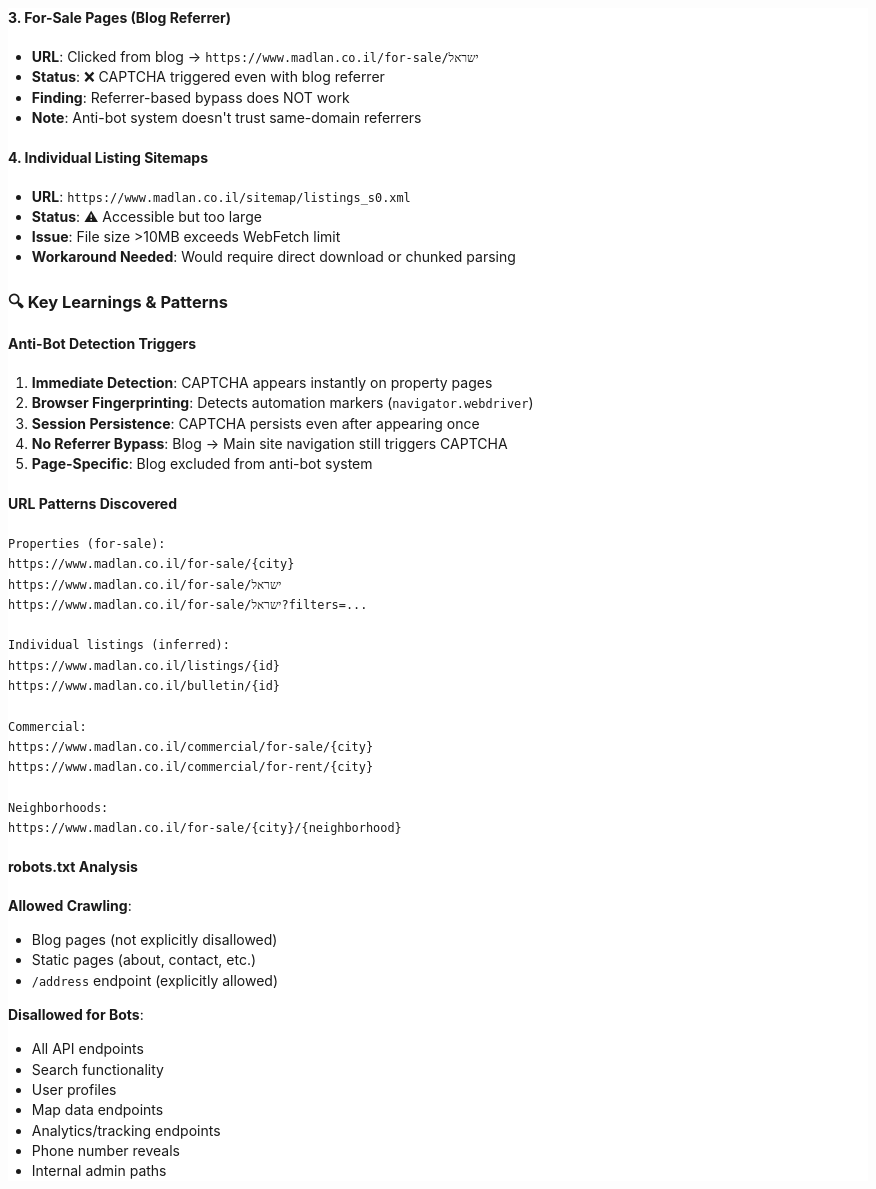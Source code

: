 #### 3. For-Sale Pages (Blog Referrer)
- **URL**: Clicked from blog → `https://www.madlan.co.il/for-sale/ישראל`
- **Status**: ❌ CAPTCHA triggered even with blog referrer
- **Finding**: Referrer-based bypass does NOT work
- **Note**: Anti-bot system doesn't trust same-domain referrers

#### 4. Individual Listing Sitemaps
- **URL**: `https://www.madlan.co.il/sitemap/listings_s0.xml`
- **Status**: ⚠️ Accessible but too large
- **Issue**: File size >10MB exceeds WebFetch limit
- **Workaround Needed**: Would require direct download or chunked parsing

### 🔍 Key Learnings & Patterns

#### Anti-Bot Detection Triggers
1. **Immediate Detection**: CAPTCHA appears instantly on property pages
2. **Browser Fingerprinting**: Detects automation markers (`navigator.webdriver`)
3. **Session Persistence**: CAPTCHA persists even after appearing once
4. **No Referrer Bypass**: Blog → Main site navigation still triggers CAPTCHA
5. **Page-Specific**: Blog excluded from anti-bot system

#### URL Patterns Discovered
```
Properties (for-sale):
https://www.madlan.co.il/for-sale/{city}
https://www.madlan.co.il/for-sale/ישראל
https://www.madlan.co.il/for-sale/ישראל?filters=...

Individual listings (inferred):
https://www.madlan.co.il/listings/{id}
https://www.madlan.co.il/bulletin/{id}

Commercial:
https://www.madlan.co.il/commercial/for-sale/{city}
https://www.madlan.co.il/commercial/for-rent/{city}

Neighborhoods:
https://www.madlan.co.il/for-sale/{city}/{neighborhood}
```

#### robots.txt Analysis
**Allowed Crawling**:
- Blog pages (not explicitly disallowed)
- Static pages (about, contact, etc.)
- `/address` endpoint (explicitly allowed)

**Disallowed for Bots**:
- All API endpoints
- Search functionality
- User profiles
- Map data endpoints
- Analytics/tracking endpoints
- Phone number reveals
- Internal admin paths

